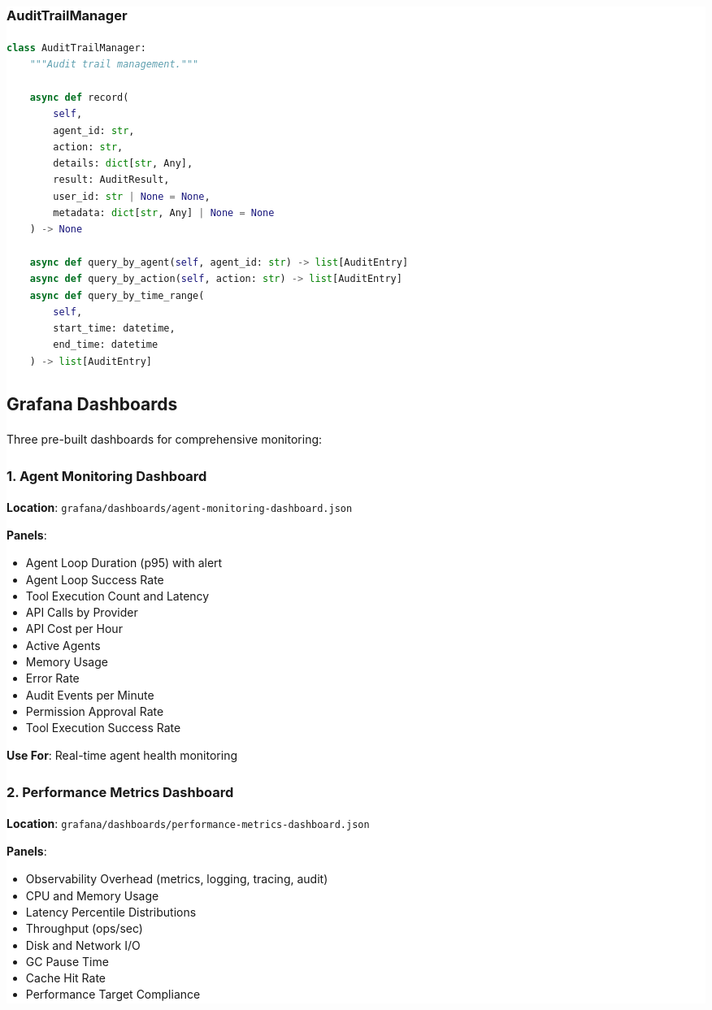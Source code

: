 ### AuditTrailManager

```python
class AuditTrailManager:
    """Audit trail management."""

    async def record(
        self,
        agent_id: str,
        action: str,
        details: dict[str, Any],
        result: AuditResult,
        user_id: str | None = None,
        metadata: dict[str, Any] | None = None
    ) -> None

    async def query_by_agent(self, agent_id: str) -> list[AuditEntry]
    async def query_by_action(self, action: str) -> list[AuditEntry]
    async def query_by_time_range(
        self,
        start_time: datetime,
        end_time: datetime
    ) -> list[AuditEntry]
```

## Grafana Dashboards

Three pre-built dashboards for comprehensive monitoring:

### 1. Agent Monitoring Dashboard

**Location**: `grafana/dashboards/agent-monitoring-dashboard.json`

**Panels**:
- Agent Loop Duration (p95) with alert
- Agent Loop Success Rate
- Tool Execution Count and Latency
- API Calls by Provider
- API Cost per Hour
- Active Agents
- Memory Usage
- Error Rate
- Audit Events per Minute
- Permission Approval Rate
- Tool Execution Success Rate

**Use For**: Real-time agent health monitoring

### 2. Performance Metrics Dashboard

**Location**: `grafana/dashboards/performance-metrics-dashboard.json`

**Panels**:
- Observability Overhead (metrics, logging, tracing, audit)
- CPU and Memory Usage
- Latency Percentile Distributions
- Throughput (ops/sec)
- Disk and Network I/O
- GC Pause Time
- Cache Hit Rate
- Performance Target Compliance
